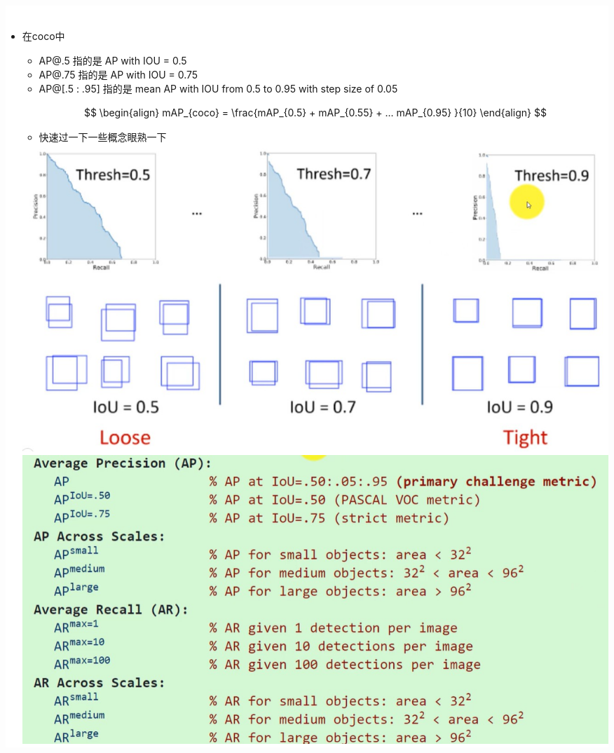 <br>

- 在coco中
    - AP@.5 指的是 AP with IOU = 0.5
    - AP@.75 指的是 AP with IOU = 0.75
    - AP@[.5 : .95] 指的是 mean AP with IOU from 0.5 to 0.95 with step size of 0.05

    $$
    \begin{align}
        mAP_{coco} = \frac{mAP_{0.5} + mAP_{0.55} + ... mAP_{0.95} }{10}
    \end{align}
    $$

    - 快速过一下一些概念眼熟一下
    <div align = center>
        <img src = './imgs/loose_and_tight.jpg' width = '100%'>
    </div>

    <div align = center>
        <img src = './imgs/COCO_AP.jpg' width = '100%'>
    </div>